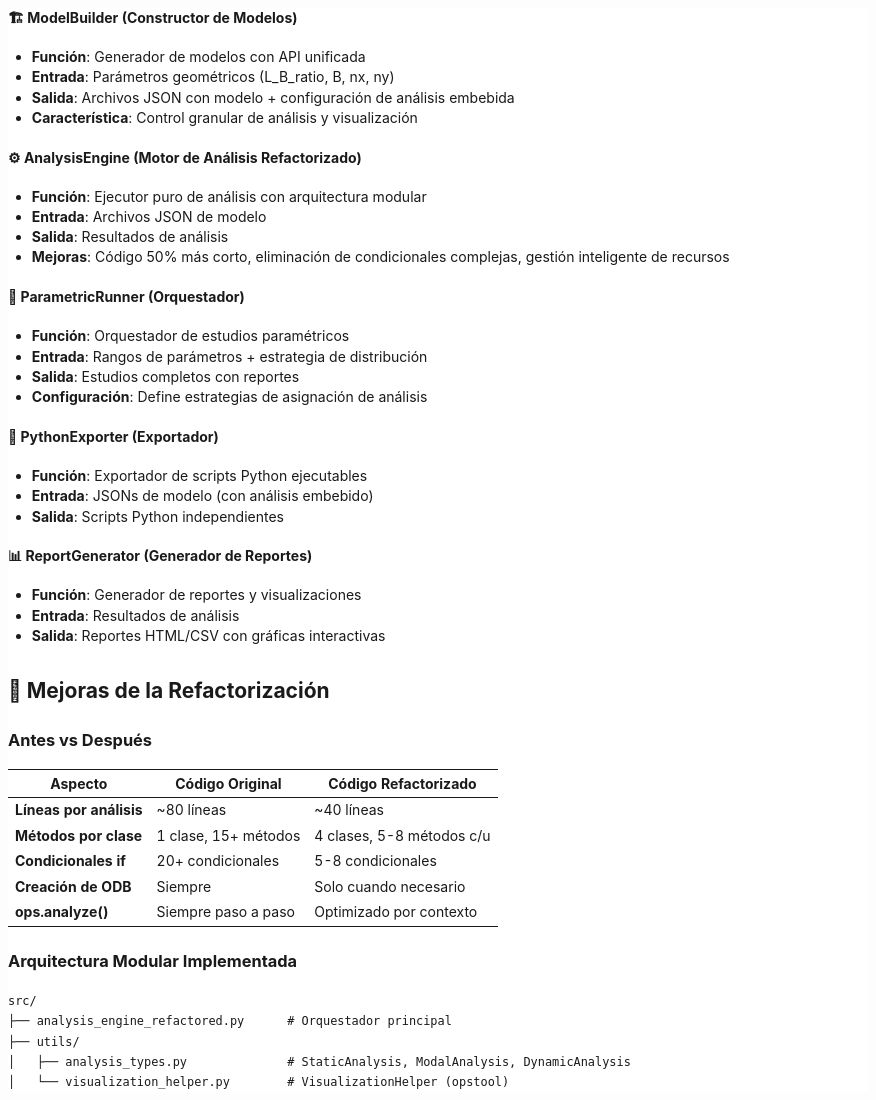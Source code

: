 #### 🏗️ **ModelBuilder** (Constructor de Modelos)
- **Función**: Generador de modelos con API unificada
- **Entrada**: Parámetros geométricos (L_B_ratio, B, nx, ny)
- **Salida**: Archivos JSON con modelo + configuración de análisis embebida
- **Característica**: Control granular de análisis y visualización

#### ⚙️ **AnalysisEngine** (Motor de Análisis Refactorizado)
- **Función**: Ejecutor puro de análisis con arquitectura modular
- **Entrada**: Archivos JSON de modelo
- **Salida**: Resultados de análisis
- **Mejoras**: Código 50% más corto, eliminación de condicionales complejas, gestión inteligente de recursos

#### 🎯 **ParametricRunner** (Orquestador)
- **Función**: Orquestador de estudios paramétricos
- **Entrada**: Rangos de parámetros + estrategia de distribución
- **Salida**: Estudios completos con reportes
- **Configuración**: Define estrategias de asignación de análisis

#### 📝 **PythonExporter** (Exportador)
- **Función**: Exportador de scripts Python ejecutables
- **Entrada**: JSONs de modelo (con análisis embebido)
- **Salida**: Scripts Python independientes

#### 📊 **ReportGenerator** (Generador de Reportes)
- **Función**: Generador de reportes y visualizaciones
- **Entrada**: Resultados de análisis
- **Salida**: Reportes HTML/CSV con gráficas interactivas

## 🔄 Mejoras de la Refactorización

### Antes vs Después

| Aspecto | Código Original | Código Refactorizado |
|---------|----------------|---------------------|
| **Líneas por análisis** | ~80 líneas | ~40 líneas |
| **Métodos por clase** | 1 clase, 15+ métodos | 4 clases, 5-8 métodos c/u |
| **Condicionales if** | 20+ condicionales | 5-8 condicionales |
| **Creación de ODB** | Siempre | Solo cuando necesario |
| **ops.analyze()** | Siempre paso a paso | Optimizado por contexto |

### Arquitectura Modular Implementada

```
src/
├── analysis_engine_refactored.py      # Orquestador principal
├── utils/
│   ├── analysis_types.py              # StaticAnalysis, ModalAnalysis, DynamicAnalysis
│   └── visualization_helper.py        # VisualizationHelper (opstool)
```

